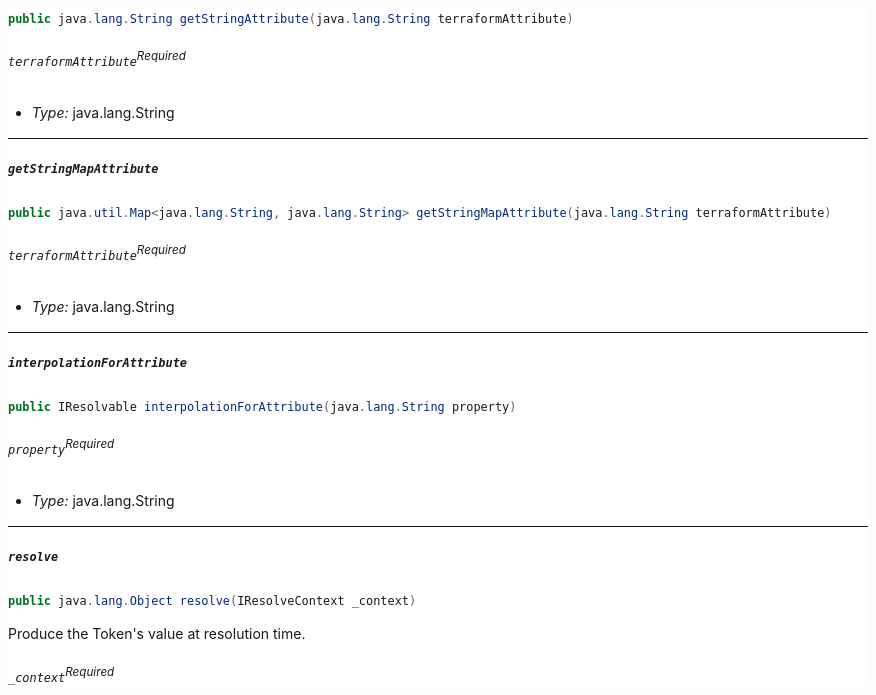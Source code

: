 ```java
public java.lang.String getStringAttribute(java.lang.String terraformAttribute)
```

###### `terraformAttribute`<sup>Required</sup> <a name="terraformAttribute" id="@skeptools/provider-zenduty.esp.EspRulesOutputReference.getStringAttribute.parameter.terraformAttribute"></a>

- *Type:* java.lang.String

---

##### `getStringMapAttribute` <a name="getStringMapAttribute" id="@skeptools/provider-zenduty.esp.EspRulesOutputReference.getStringMapAttribute"></a>

```java
public java.util.Map<java.lang.String, java.lang.String> getStringMapAttribute(java.lang.String terraformAttribute)
```

###### `terraformAttribute`<sup>Required</sup> <a name="terraformAttribute" id="@skeptools/provider-zenduty.esp.EspRulesOutputReference.getStringMapAttribute.parameter.terraformAttribute"></a>

- *Type:* java.lang.String

---

##### `interpolationForAttribute` <a name="interpolationForAttribute" id="@skeptools/provider-zenduty.esp.EspRulesOutputReference.interpolationForAttribute"></a>

```java
public IResolvable interpolationForAttribute(java.lang.String property)
```

###### `property`<sup>Required</sup> <a name="property" id="@skeptools/provider-zenduty.esp.EspRulesOutputReference.interpolationForAttribute.parameter.property"></a>

- *Type:* java.lang.String

---

##### `resolve` <a name="resolve" id="@skeptools/provider-zenduty.esp.EspRulesOutputReference.resolve"></a>

```java
public java.lang.Object resolve(IResolveContext _context)
```

Produce the Token's value at resolution time.

###### `_context`<sup>Required</sup> <a name="_context" id="@skeptools/provider-zenduty.esp.EspRulesOutputReference.resolve.parameter._context"></a>
